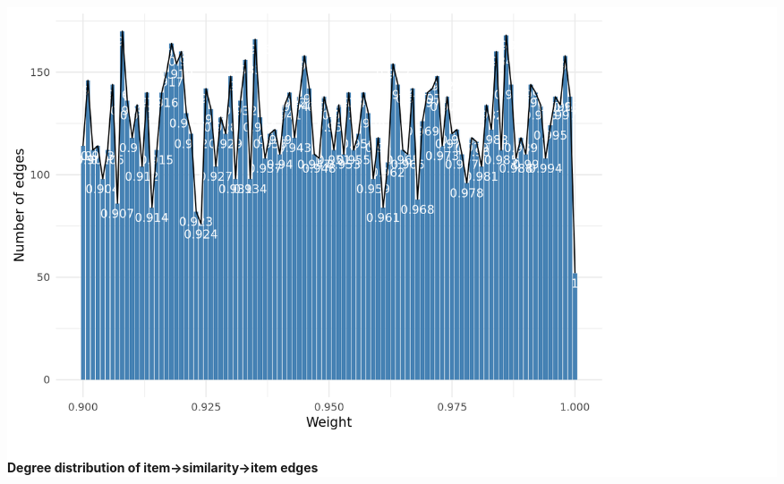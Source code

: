 <img src="05-experiment-4_files/figure-html/get-simulation-info-25.png" width="672" />

#### Degree distribution of item->similarity->item edges
